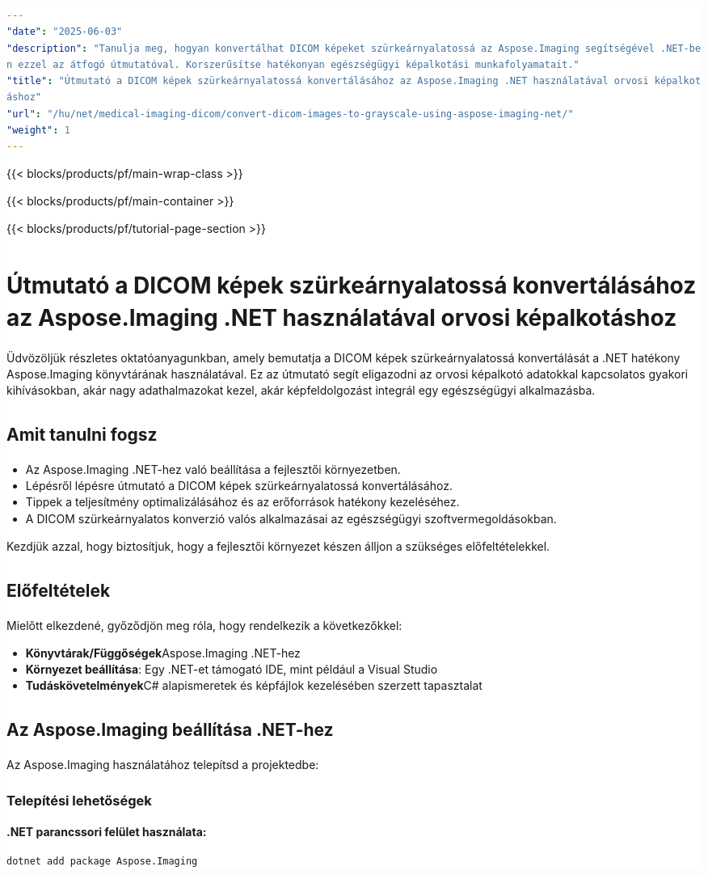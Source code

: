 ```yaml
---
"date": "2025-06-03"
"description": "Tanulja meg, hogyan konvertálhat DICOM képeket szürkeárnyalatossá az Aspose.Imaging segítségével .NET-ben ezzel az átfogó útmutatóval. Korszerűsítse hatékonyan egészségügyi képalkotási munkafolyamatait."
"title": "Útmutató a DICOM képek szürkeárnyalatossá konvertálásához az Aspose.Imaging .NET használatával orvosi képalkotáshoz"
"url": "/hu/net/medical-imaging-dicom/convert-dicom-images-to-grayscale-using-aspose-imaging-net/"
"weight": 1
---
```


{{< blocks/products/pf/main-wrap-class >}}

{{< blocks/products/pf/main-container >}}

{{< blocks/products/pf/tutorial-page-section >}}
# Útmutató a DICOM képek szürkeárnyalatossá konvertálásához az Aspose.Imaging .NET használatával orvosi képalkotáshoz

Üdvözöljük részletes oktatóanyagunkban, amely bemutatja a DICOM képek szürkeárnyalatossá konvertálását a .NET hatékony Aspose.Imaging könyvtárának használatával. Ez az útmutató segít eligazodni az orvosi képalkotó adatokkal kapcsolatos gyakori kihívásokban, akár nagy adathalmazokat kezel, akár képfeldolgozást integrál egy egészségügyi alkalmazásba.

## Amit tanulni fogsz
- Az Aspose.Imaging .NET-hez való beállítása a fejlesztői környezetben.
- Lépésről lépésre útmutató a DICOM képek szürkeárnyalatossá konvertálásához.
- Tippek a teljesítmény optimalizálásához és az erőforrások hatékony kezeléséhez.
- A DICOM szürkeárnyalatos konverzió valós alkalmazásai az egészségügyi szoftvermegoldásokban.

Kezdjük azzal, hogy biztosítjuk, hogy a fejlesztői környezet készen álljon a szükséges előfeltételekkel.

## Előfeltételek
Mielőtt elkezdené, győződjön meg róla, hogy rendelkezik a következőkkel:

- **Könyvtárak/Függőségek**Aspose.Imaging .NET-hez
- **Környezet beállítása**: Egy .NET-et támogató IDE, mint például a Visual Studio
- **Tudáskövetelmények**C# alapismeretek és képfájlok kezelésében szerzett tapasztalat

## Az Aspose.Imaging beállítása .NET-hez
Az Aspose.Imaging használatához telepítsd a projektedbe:

### Telepítési lehetőségek
**.NET parancssori felület használata:**

```bash
dotnet add package Aspose.Imaging
```
